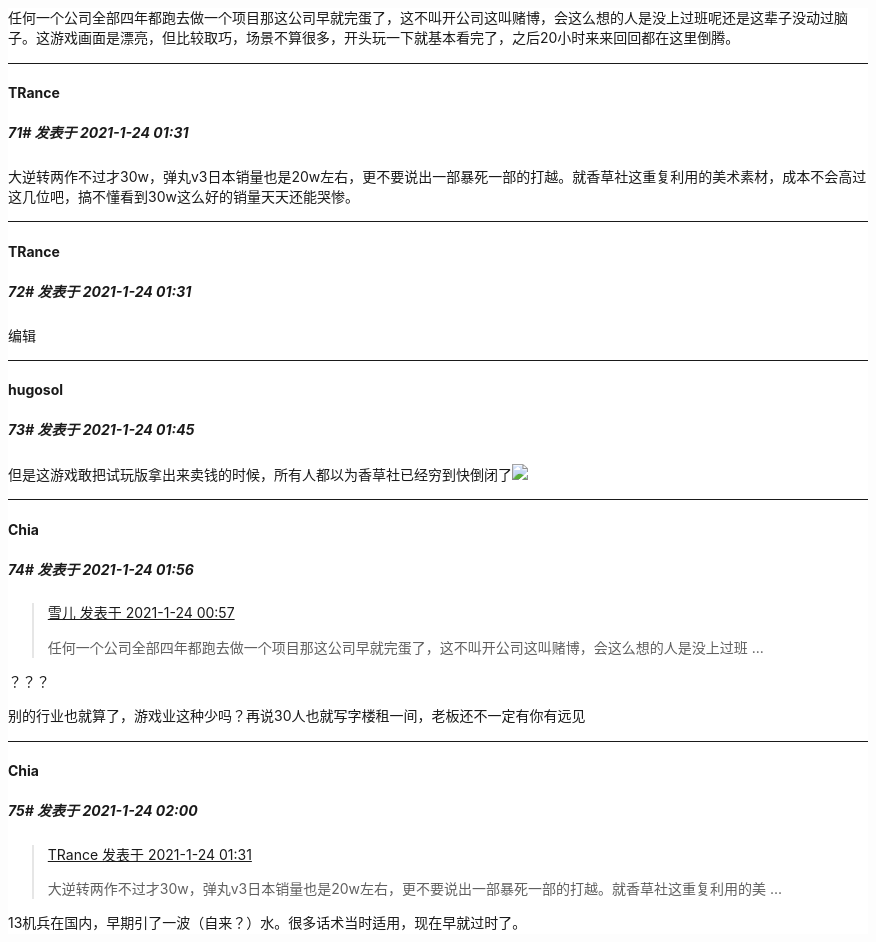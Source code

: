 
任何一个公司全部四年都跑去做一个项目那这公司早就完蛋了，这不叫开公司这叫赌博，会这么想的人是没上过班呢还是这辈子没动过脑子。这游戏画面是漂亮，但比较取巧，场景不算很多，开头玩一下就基本看完了，之后20小时来来回回都在这里倒腾。


-----

####  TRance  
##### 71#       发表于 2021-1-24 01:31


大逆转两作不过才30w，弹丸v3日本销量也是20w左右，更不要说出一部暴死一部的打越。就香草社这重复利用的美术素材，成本不会高过这几位吧，搞不懂看到30w这么好的销量天天还能哭惨。


-----

####  TRance  
##### 72#       发表于 2021-1-24 01:31


编辑


-----

####  hugosol  
##### 73#       发表于 2021-1-24 01:45


但是这游戏敢把试玩版拿出来卖钱的时候，所有人都以为香草社已经穷到快倒闭了<img src="https://static.saraba1st.com/image/smiley/face2017/067.png" referrerpolicy="no-referrer">


-----

####  Chia  
##### 74#       发表于 2021-1-24 01:56


<blockquote><a href="httphttps://bbs.saraba1st.com/2b/forum.php?mod=redirect&amp;goto=findpost&amp;pid=50127629&amp;ptid=1984200" target="_blank">雪儿 发表于 2021-1-24 00:57</a>

任何一个公司全部四年都跑去做一个项目那这公司早就完蛋了，这不叫开公司这叫赌博，会这么想的人是没上过班 ...</blockquote>
？？？

别的行业也就算了，游戏业这种少吗？再说30人也就写字楼租一间，老板还不一定有你有远见


-----

####  Chia  
##### 75#       发表于 2021-1-24 02:00


<blockquote><a href="httphttps://bbs.saraba1st.com/2b/forum.php?mod=redirect&amp;goto=findpost&amp;pid=50127793&amp;ptid=1984200" target="_blank">TRance 发表于 2021-1-24 01:31</a>

大逆转两作不过才30w，弹丸v3日本销量也是20w左右，更不要说出一部暴死一部的打越。就香草社这重复利用的美 ...</blockquote>
13机兵在国内，早期引了一波（自来？）水。很多话术当时适用，现在早就过时了。
